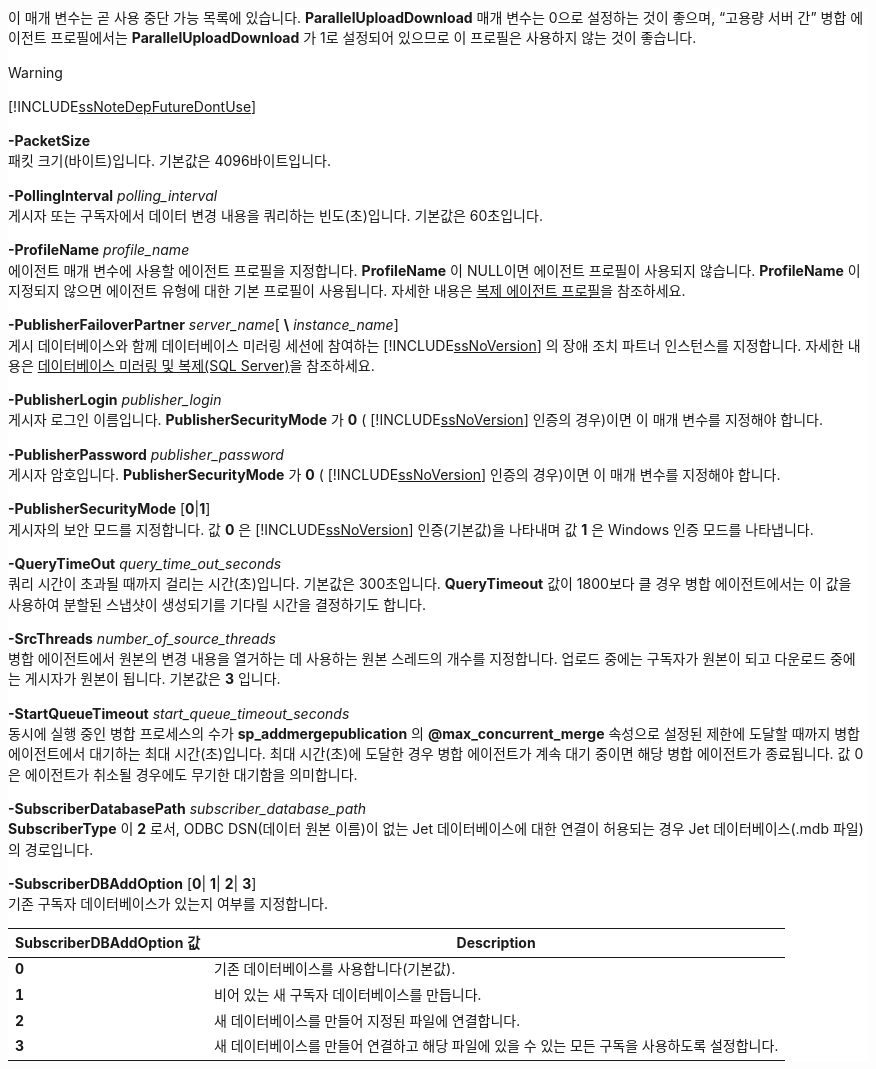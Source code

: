 이 매개 변수는 곧 사용 중단 가능 목록에 있습니다. **ParallelUploadDownload** 매개 변수는 0으로 설정하는 것이 좋으며, “고용량 서버 간” 병합 에이전트 프로필에서는 **ParallelUploadDownload** 가 1로 설정되어 있으므로 이 프로필은 사용하지 않는 것이 좋습니다.

> [!WARNING]
>  [!INCLUDE[ssNoteDepFutureDontUse](../../../includes/ssnotedepfuturedontuse-md.md)]
  
 **-PacketSize**  
 패킷 크기(바이트)입니다. 기본값은 4096바이트입니다.  
  
 **-PollingInterval** _polling_interval_  
 게시자 또는 구독자에서 데이터 변경 내용을 쿼리하는 빈도(초)입니다. 기본값은 60초입니다.  
  
 **-ProfileName** _profile_name_  
 에이전트 매개 변수에 사용할 에이전트 프로필을 지정합니다. **ProfileName** 이 NULL이면 에이전트 프로필이 사용되지 않습니다. **ProfileName** 이 지정되지 않으면 에이전트 유형에 대한 기본 프로필이 사용됩니다. 자세한 내용은 [복제 에이전트 프로필](../../../relational-databases/replication/agents/replication-agent-profiles.md)을 참조하세요.  
  
 **-PublisherFailoverPartner** _server_name_[ **\\** _instance_name_]  
 게시 데이터베이스와 함께 데이터베이스 미러링 세션에 참여하는 [!INCLUDE[ssNoVersion](../../../includes/ssnoversion-md.md)] 의 장애 조치 파트너 인스턴스를 지정합니다. 자세한 내용은 [데이터베이스 미러링 및 복제&#40;SQL Server&#41;](../../../database-engine/database-mirroring/database-mirroring-and-replication-sql-server.md)을 참조하세요.  
  
 **-PublisherLogin** _publisher_login_  
 게시자 로그인 이름입니다. **PublisherSecurityMode** 가 **0** ( [!INCLUDE[ssNoVersion](../../../includes/ssnoversion-md.md)] 인증의 경우)이면 이 매개 변수를 지정해야 합니다.  
  
 **-PublisherPassword** _publisher_password_  
 게시자 암호입니다. **PublisherSecurityMode** 가 **0** ( [!INCLUDE[ssNoVersion](../../../includes/ssnoversion-md.md)] 인증의 경우)이면 이 매개 변수를 지정해야 합니다.  
  
 **-PublisherSecurityMode** [**0**\|**1**]  
 게시자의 보안 모드를 지정합니다. 값 **0** 은 [!INCLUDE[ssNoVersion](../../../includes/ssnoversion-md.md)] 인증(기본값)을 나타내며 값 **1** 은 Windows 인증 모드를 나타냅니다.  
  
 **-QueryTimeOut** _query_time_out_seconds_  
 쿼리 시간이 초과될 때까지 걸리는 시간(초)입니다. 기본값은 300초입니다. **QueryTimeout** 값이 1800보다 클 경우 병합 에이전트에서는 이 값을 사용하여 분할된 스냅샷이 생성되기를 기다릴 시간을 결정하기도 합니다.  
  
 **-SrcThreads** _number_of_source_threads_  
 병합 에이전트에서 원본의 변경 내용을 열거하는 데 사용하는 원본 스레드의 개수를 지정합니다. 업로드 중에는 구독자가 원본이 되고 다운로드 중에는 게시자가 원본이 됩니다. 기본값은 **3** 입니다.  
  
 **-StartQueueTimeout** _start_queue_timeout_seconds_  
 동시에 실행 중인 병합 프로세스의 수가 **sp_addmergepublication** 의 **\@max_concurrent_merge** 속성으로 설정된 제한에 도달할 때까지 병합 에이전트에서 대기하는 최대 시간(초)입니다. 최대 시간(초)에 도달한 경우 병합 에이전트가 계속 대기 중이면 해당 병합 에이전트가 종료됩니다. 값 0은 에이전트가 취소될 경우에도 무기한 대기함을 의미합니다.  
  
 **-SubscriberDatabasePath** _subscriber_database_path_  
 **SubscriberType** 이 **2** 로서, ODBC DSN(데이터 원본 이름)이 없는 Jet 데이터베이스에 대한 연결이 허용되는 경우 Jet 데이터베이스(.mdb 파일)의 경로입니다.  
  
 **-SubscriberDBAddOption** [**0**\| **1**\| **2**\| **3**]  
 기존 구독자 데이터베이스가 있는지 여부를 지정합니다.  
  
|SubscriberDBAddOption 값|Description|  
|---------------------------------|-----------------|  
|**0**|기존 데이터베이스를 사용합니다(기본값).|  
|**1**|비어 있는 새 구독자 데이터베이스를 만듭니다.|  
|**2**|새 데이터베이스를 만들어 지정된 파일에 연결합니다.|  
|**3**|새 데이터베이스를 만들어 연결하고 해당 파일에 있을 수 있는 모든 구독을 사용하도록 설정합니다.|  
  